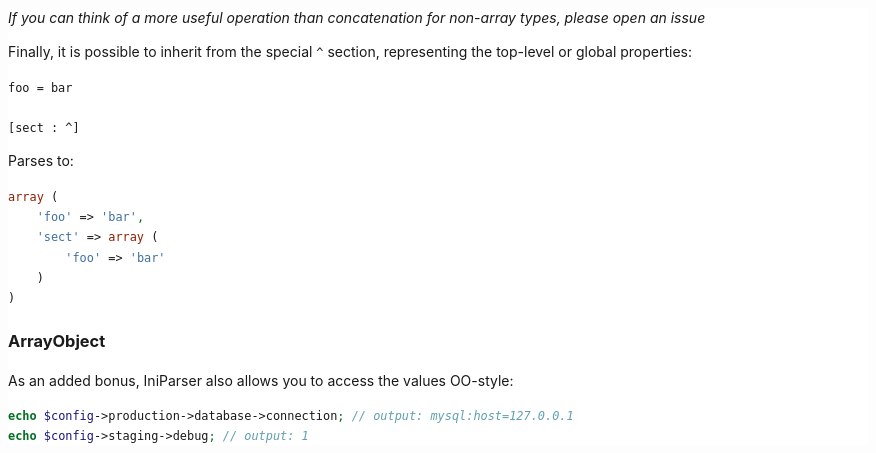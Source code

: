 *If you can think of a more useful operation than concatenation for non-array types, please open an issue*

Finally, it is possible to inherit from the special `^` section, representing the top-level or global properties:

    foo = bar

    [sect : ^]

Parses to:

```php
array (
    'foo' => 'bar',
    'sect' => array (
        'foo' => 'bar'
    )
)
```

### ArrayObject

As an added bonus, IniParser also allows you to access the values OO-style:

```php
echo $config->production->database->connection; // output: mysql:host=127.0.0.1
echo $config->staging->debug; // output: 1
```

